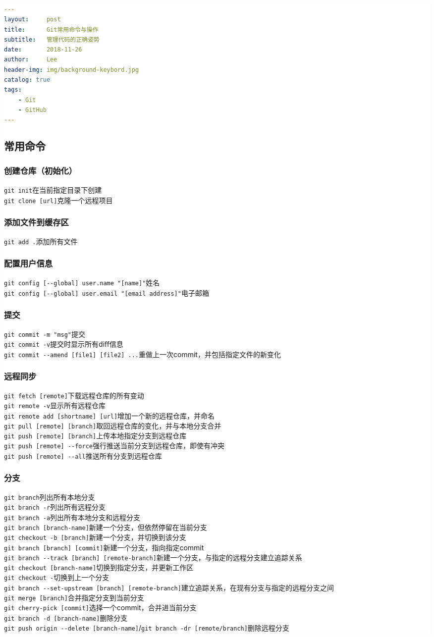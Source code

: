 ```yaml
---
layout:     post
title:      Git常用命令与操作
subtitle:   管理代码的正确姿势
date:       2018-11-26
author:     Lee
header-img: img/background-keybord.jpg
catalog: true
tags:
    - Git
    - GitHub
---
```


## 常用命令

### 创建仓库（初始化）

`git init`在当前指定目录下创建  
`git clone [url]`克隆一个远程项目

### 添加文件到缓存区

`git add .`添加所有文件

### 配置用户信息

`git config [--global] user.name "[name]"`姓名  
`git config [--global] user.email "[email address]"`电子邮箱

### 提交

`git commit -m "msg"`提交  
`git commit -v`提交时显示所有diff信息  
`git commit --amend [file1] [file2] ...`重做上一次commit，并包括指定文件的新变化

### 远程同步

`git fetch [remote]`下载远程仓库的所有变动  
`git remote -v`显示所有远程仓库  
`git remote add [shortname] [url]`增加一个新的远程仓库，并命名  
`git pull [remote] [branch]`取回远程仓库的变化，并与本地分支合并  
`git push [remote] [branch]`上传本地指定分支到远程仓库  
`git push [remote] --force`强行推送当前分支到远程仓库，即使有冲突  
`git push [remote] --all`推送所有分支到远程仓库  

### 分支

`git branch`列出所有本地分支  
`git branch -r`列出所有远程分支  
`git branch -a`列出所有本地分支和远程分支  
`git branch [branch-name]`新建一个分支，但依然停留在当前分支  
`git checkout -b [branch]`新建一个分支，并切换到该分支  
`git branch [branch] [commit]`新建一个分支，指向指定commit  
`git branch --track [branch] [remote-branch]`新建一个分支，与指定的远程分支建立追踪关系  
`git checkout [branch-name]`切换到指定分支，并更新工作区  
`git checkout -`切换到上一个分支  
`git branch --set-upstream [branch] [remote-branch]`建立追踪关系，在现有分支与指定的远程分支之间  
`git merge [branch]`合并指定分支到当前分支  
`git cherry-pick [commit]`选择一个commit，合并进当前分支  
`git branch -d [branch-name]`删除分支  
`git push origin --delete [branch-name]`/`git branch -dr [remote/branch]`删除远程分支  

